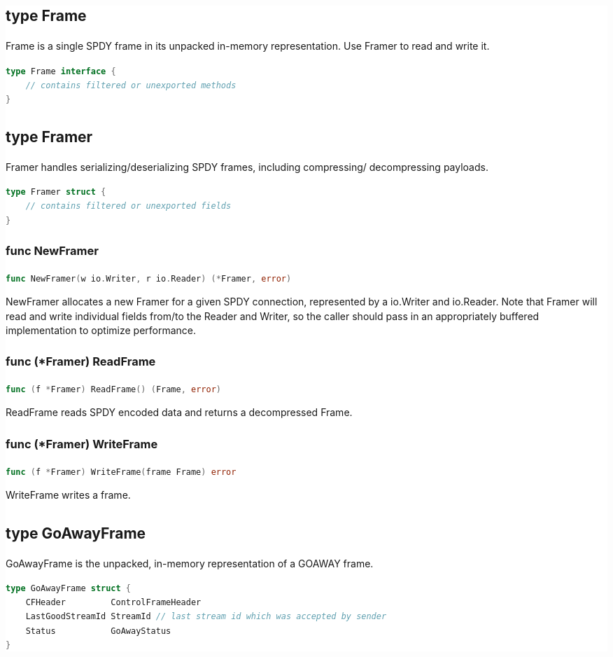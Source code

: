 ## type Frame

Frame is a single SPDY frame in its unpacked in\-memory representation. Use Framer to read and write it.

```go
type Frame interface {
    // contains filtered or unexported methods
}
```

## type Framer

Framer handles serializing/deserializing SPDY frames, including compressing/ decompressing payloads.

```go
type Framer struct {
    // contains filtered or unexported fields
}
```

### func NewFramer

```go
func NewFramer(w io.Writer, r io.Reader) (*Framer, error)
```

NewFramer allocates a new Framer for a given SPDY connection, represented by a io.Writer and io.Reader. Note that Framer will read and write individual fields from/to the Reader and Writer, so the caller should pass in an appropriately buffered implementation to optimize performance.

### func \(\*Framer\) ReadFrame

```go
func (f *Framer) ReadFrame() (Frame, error)
```

ReadFrame reads SPDY encoded data and returns a decompressed Frame.

### func \(\*Framer\) WriteFrame

```go
func (f *Framer) WriteFrame(frame Frame) error
```

WriteFrame writes a frame.

## type GoAwayFrame

GoAwayFrame is the unpacked, in\-memory representation of a GOAWAY frame.

```go
type GoAwayFrame struct {
    CFHeader         ControlFrameHeader
    LastGoodStreamId StreamId // last stream id which was accepted by sender
    Status           GoAwayStatus
}
```
